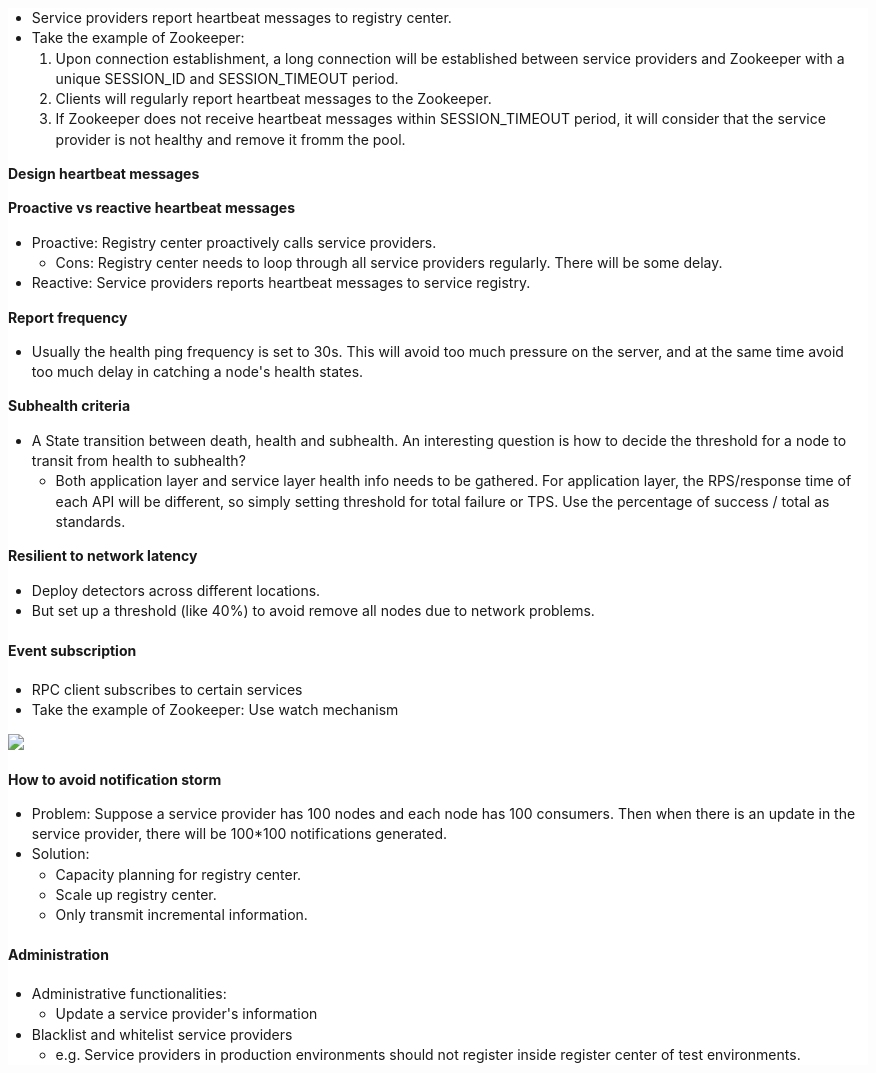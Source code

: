 * Service providers report heartbeat messages to registry center.
* Take the example of Zookeeper:
  1. Upon connection establishment, a long connection will be established between service providers and Zookeeper with a unique SESSION\_ID and SESSION\_TIMEOUT period.
  2. Clients will regularly report heartbeat messages to the Zookeeper.
  3. If Zookeeper does not receive heartbeat messages within SESSION\_TIMEOUT period, it will consider that the service provider is not healthy and remove it fromm the pool.

**Design heartbeat messages**

**Proactive vs reactive heartbeat messages**

* Proactive: Registry center proactively calls service providers.
  * Cons: Registry center needs to loop through all service providers regularly. There will be some delay.
* Reactive: Service providers reports heartbeat messages to service registry.

**Report frequency**

* Usually the health ping frequency is set to 30s. This will avoid too much pressure on the server, and at the same time avoid too much delay in catching a node's health states.

**Subhealth criteria**

* A State transition between death, health and subhealth. An interesting question is how to decide the threshold for a node to transit from health to subhealth?
  * Both application layer and service layer health info needs to be gathered. For application layer, the RPS/response time of each API will be different, so simply setting threshold for total failure or TPS. Use the percentage of success / total as standards.

**Resilient to network latency**

* Deploy detectors across different locations.
* But set up a threshold (like 40%) to avoid remove all nodes due to network problems.

#### Event subscription

* RPC client subscribes to certain services
* Take the example of Zookeeper: Use watch mechanism

![](../.gitbook/assets/registryCenter\_subscribe.png)

**How to avoid notification storm**

* Problem: Suppose a service provider has 100 nodes and each node has 100 consumers. Then when there is an update in the service provider, there will be 100\*100 notifications generated.
* Solution:
  * Capacity planning for registry center.
  * Scale up registry center.
  * Only transmit incremental information.

#### Administration

* Administrative functionalities:
  * Update a service provider's information
* Blacklist and whitelist service providers
  * e.g. Service providers in production environments should not register inside register center of test environments.
